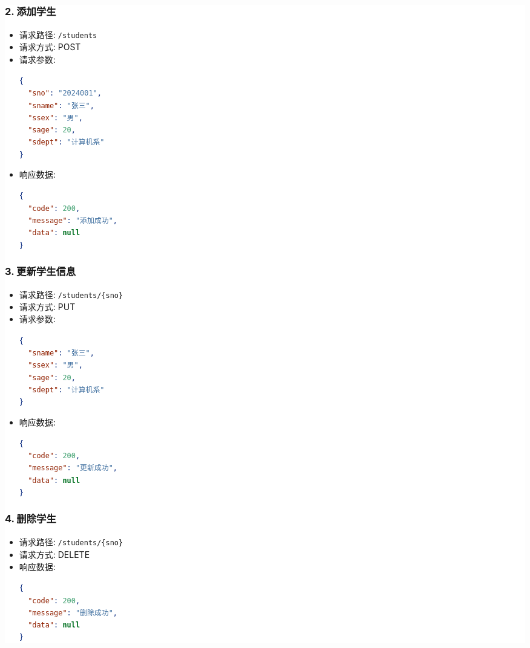### 2. 添加学生
- 请求路径: `/students`
- 请求方式: POST
- 请求参数:
  ```json
  {
    "sno": "2024001",
    "sname": "张三",
    "ssex": "男",
    "sage": 20,
    "sdept": "计算机系"
  }
  ```
- 响应数据:
  ```json
  {
    "code": 200,
    "message": "添加成功",
    "data": null
  }
  ```

### 3. 更新学生信息
- 请求路径: `/students/{sno}`
- 请求方式: PUT
- 请求参数:
  ```json
  {
    "sname": "张三",
    "ssex": "男",
    "sage": 20,
    "sdept": "计算机系"
  }
  ```
- 响应数据:
  ```json
  {
    "code": 200,
    "message": "更新成功",
    "data": null
  }
  ```

### 4. 删除学生
- 请求路径: `/students/{sno}`
- 请求方式: DELETE
- 响应数据:
  ```json
  {
    "code": 200,
    "message": "删除成功",
    "data": null
  }
  ```
